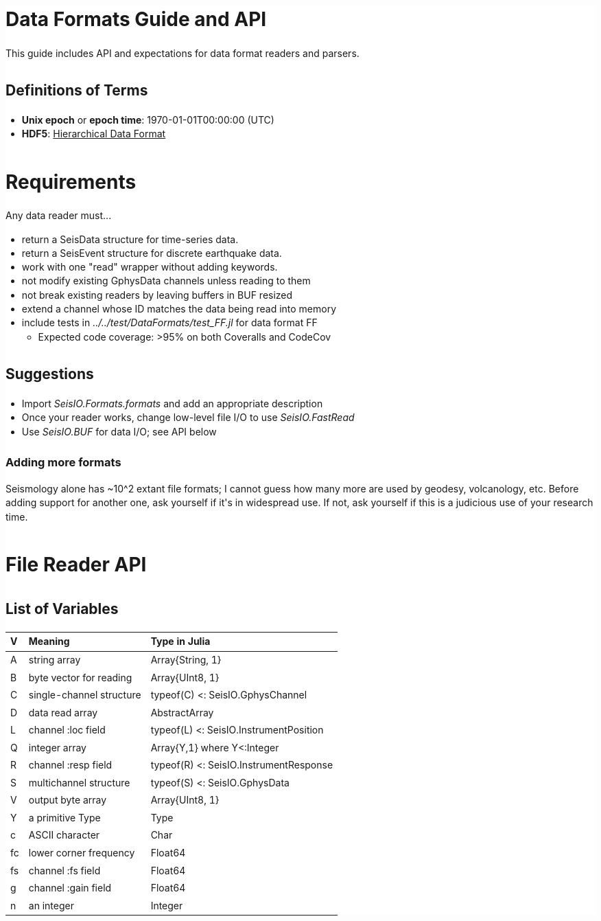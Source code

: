 # **Data Formats Guide and API**
This guide includes API and expectations for data format readers and parsers.

## **Definitions of Terms**
* **Unix epoch** or **epoch time**: 1970-01-01T00:00:00 (UTC)
* **HDF5**: [Hierarchical Data Format](https://support.hdfgroup.org/HDF5/whatishdf5.html)

# **Requirements**
Any data reader must...
* return a SeisData structure for time-series data.
* return a SeisEvent structure for discrete earthquake data.
* work with one "read" wrapper without adding keywords.
* not modify existing GphysData channels unless reading to them
* not break existing readers by leaving buffers in BUF resized
* extend a channel whose ID matches the data being read into memory
* include tests in *../../test/DataFormats/test_FF.jl* for data format FF
  + Expected code coverage: >95% on both Coveralls and CodeCov

## **Suggestions**
* Import *SeisIO.Formats.formats* and add an appropriate description
* Once your reader works, change low-level file I/O to use *SeisIO.FastRead*
* Use *SeisIO.BUF* for data I/O; see API below

### Adding more formats
Seismology alone has ~10^2 extant file formats; I cannot guess how many more are used by geodesy, volcanology, etc. Before adding support for another one, ask yourself if it's in widespread use. If not, ask yourself if this is a judicious use of your research time.

# **File Reader API**
## **List of Variables**
| V   | Meaning                   | Type in Julia                           |
|:--- |:----                      | :---                                    |
| A   | string array              | Array{String, 1}                        |
| B   | byte vector for reading   | Array{UInt8, 1}                         |
| C   | single-channel structure  | typeof(C) <: SeisIO.GphysChannel        |
| D   | data read array           | AbstractArray                           |
| L   | channel :loc field        | typeof(L) <: SeisIO.InstrumentPosition  |
| Q   | integer array             | Array{Y,1} where Y<:Integer             |
| R   | channel :resp field       | typeof(R) <: SeisIO.InstrumentResponse  |
| S   | multichannel structure    | typeof(S) <: SeisIO.GphysData           |
| V   | output byte array         | Array{UInt8, 1}                         |
| Y   | a primitive Type          | Type                                    |
| c   | ASCII character           | Char                                    |
| fc  | lower corner frequency    | Float64                                 |
| fs  | channel :fs field         | Float64                                 |
| g   | channel :gain field       | Float64                                 |
| n   | an integer                | Integer                                 |